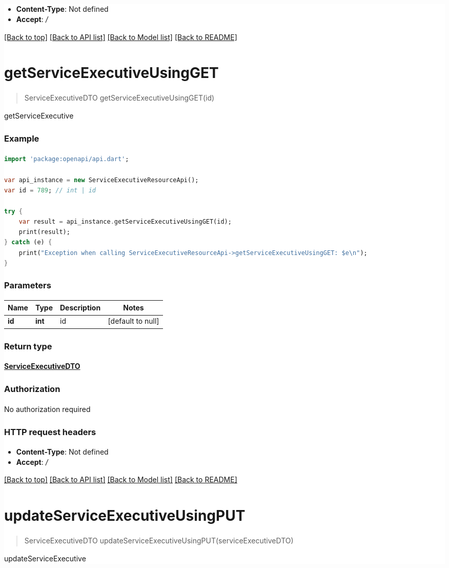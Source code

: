 - **Content-Type**: Not defined
 - **Accept**: */*

[[Back to top]](#) [[Back to API list]](../README.md#documentation-for-api-endpoints) [[Back to Model list]](../README.md#documentation-for-models) [[Back to README]](../README.md)

# **getServiceExecutiveUsingGET**
> ServiceExecutiveDTO getServiceExecutiveUsingGET(id)

getServiceExecutive

### Example 
```dart
import 'package:openapi/api.dart';

var api_instance = new ServiceExecutiveResourceApi();
var id = 789; // int | id

try { 
    var result = api_instance.getServiceExecutiveUsingGET(id);
    print(result);
} catch (e) {
    print("Exception when calling ServiceExecutiveResourceApi->getServiceExecutiveUsingGET: $e\n");
}
```

### Parameters

Name | Type | Description  | Notes
------------- | ------------- | ------------- | -------------
 **id** | **int**| id | [default to null]

### Return type

[**ServiceExecutiveDTO**](ServiceExecutiveDTO.md)

### Authorization

No authorization required

### HTTP request headers

 - **Content-Type**: Not defined
 - **Accept**: */*

[[Back to top]](#) [[Back to API list]](../README.md#documentation-for-api-endpoints) [[Back to Model list]](../README.md#documentation-for-models) [[Back to README]](../README.md)

# **updateServiceExecutiveUsingPUT**
> ServiceExecutiveDTO updateServiceExecutiveUsingPUT(serviceExecutiveDTO)

updateServiceExecutive
